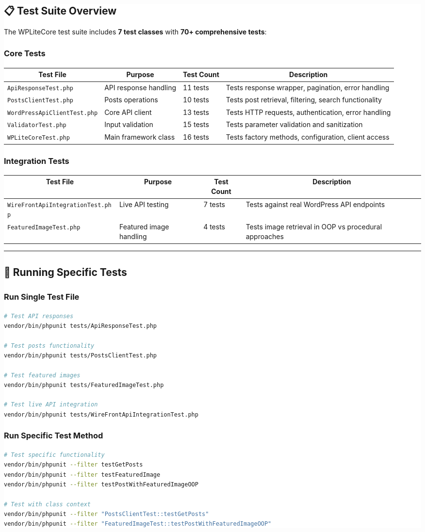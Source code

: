 
## 📋 Test Suite Overview

The WPLiteCore test suite includes **7 test classes** with **70+ comprehensive tests**:

### **Core Tests**
| Test File | Purpose | Test Count | Description |
|-----------|---------|------------|-------------|
| `ApiResponseTest.php` | API response handling | 11 tests | Tests response wrapper, pagination, error handling |
| `PostsClientTest.php` | Posts operations | 10 tests | Tests post retrieval, filtering, search functionality |
| `WordPressApiClientTest.php` | Core API client | 13 tests | Tests HTTP requests, authentication, error handling |
| `ValidatorTest.php` | Input validation | 15 tests | Tests parameter validation and sanitization |
| `WPLiteCoreTest.php` | Main framework class | 16 tests | Tests factory methods, configuration, client access |

### **Integration Tests**
| Test File | Purpose | Test Count | Description |
|-----------|---------|------------|-------------|
| `WireFrontApiIntegrationTest.php` | Live API testing | 7 tests | Tests against real WordPress API endpoints |
| `FeaturedImageTest.php` | Featured image handling | 4 tests | Tests image retrieval in OOP vs procedural approaches |

---

## 🧪 Running Specific Tests

### **Run Single Test File**
```bash
# Test API responses
vendor/bin/phpunit tests/ApiResponseTest.php

# Test posts functionality
vendor/bin/phpunit tests/PostsClientTest.php

# Test featured images
vendor/bin/phpunit tests/FeaturedImageTest.php

# Test live API integration
vendor/bin/phpunit tests/WireFrontApiIntegrationTest.php
```

### **Run Specific Test Method**
```bash
# Test specific functionality
vendor/bin/phpunit --filter testGetPosts
vendor/bin/phpunit --filter testFeaturedImage
vendor/bin/phpunit --filter testPostWithFeaturedImageOOP

# Test with class context
vendor/bin/phpunit --filter "PostsClientTest::testGetPosts"
vendor/bin/phpunit --filter "FeaturedImageTest::testPostWithFeaturedImageOOP"
```
